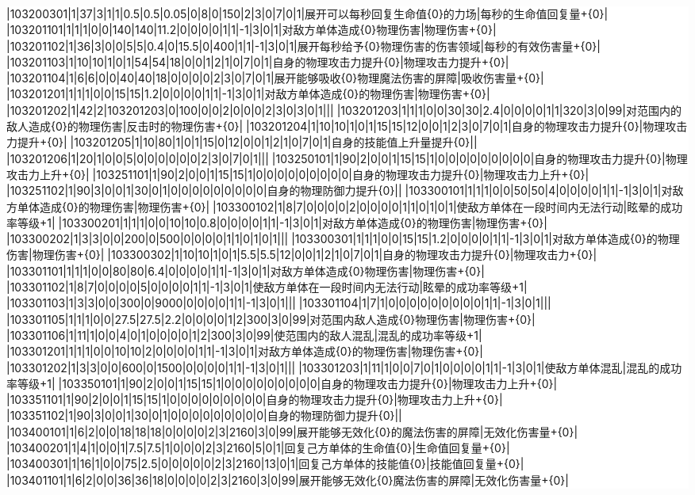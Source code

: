 |103200301|1|37|3|1|1|0.5|0.5|0.05|0|8|0|150|2|3|0|7|0|1|展开可以每秒回复生命值{0}的力场|每秒的生命值回复量+{0}|
|103201101|1|1|1|0|0|140|140|11.2|0|0|0|0|1|1|-1|3|0|1|对敌方单体造成{0}物理伤害|物理伤害+{0}|
|103201102|1|36|3|0|0|5|5|0.4|0|15.5|0|400|1|1|-1|3|0|1|展开每秒给予{0}物理伤害的伤害领域|每秒的有效伤害量+{0}|
|103201103|1|10|10|1|0|1|54|54|18|0|0|1|2|1|0|7|0|1|自身的物理攻击力提升{0}|物理攻击力提升+{0}|
|103201104|1|6|6|0|0|40|40|18|0|0|0|0|2|3|0|7|0|1|展开能够吸收{0}物理魔法伤害的屏障|吸收伤害量+{0}|
|103201201|1|1|1|0|0|15|15|1.2|0|0|0|0|1|1|-1|3|0|1|对敌方单体造成{0}的物理伤害|物理伤害+{0}|
|103201202|1|42|2|103201203|0|100|0|0|2|0|0|0|2|3|0|3|0|1|||
|103201203|1|1|1|0|0|30|30|2.4|0|0|0|0|1|1|320|3|0|99|对范围内的敌人造成{0}的物理伤害|反击时的物理伤害+{0}|
|103201204|1|10|10|1|0|1|15|15|12|0|0|1|2|3|0|7|0|1|自身的物理攻击力提升{0}|物理攻击力提升+{0}|
|103201205|1|10|80|1|0|1|15|0|12|0|0|1|2|1|0|7|0|1|自身的技能值上升量提升{0}||
|103201206|1|20|1|0|0|5|0|0|0|0|0|0|2|3|0|7|0|1|||
|103250101|1|90|2|0|0|1|15|15|1|0|0|0|0|0|0|0|0|0|自身的物理攻击力提升{0}|物理攻击力上升+{0}|
|103251101|1|90|2|0|0|1|15|15|1|0|0|0|0|0|0|0|0|0|自身的物理攻击力提升{0}|物理攻击力上升+{0}|
|103251102|1|90|3|0|0|1|30|0|1|0|0|0|0|0|0|0|0|0|自身的物理防御力提升{0}||
|103300101|1|1|1|0|0|50|50|4|0|0|0|0|1|1|-1|3|0|1|对敌方单体造成{0}的物理伤害|物理伤害+{0}|
|103300102|1|8|7|0|0|0|0|2|0|0|0|0|1|1|0|1|0|1|使敌方单体在一段时间内无法行动|眩晕的成功率等级+1|
|103300201|1|1|1|0|0|10|10|0.8|0|0|0|0|1|1|-1|3|0|1|对敌方单体造成{0}的物理伤害|物理伤害+{0}|
|103300202|1|3|3|0|0|200|0|500|0|0|0|0|1|1|0|1|0|1|||
|103300301|1|1|1|0|0|15|15|1.2|0|0|0|0|1|1|-1|3|0|1|对敌方单体造成{0}的物理伤害|物理伤害+{0}|
|103300302|1|10|10|1|0|1|5.5|5.5|12|0|0|1|2|1|0|7|0|1|自身的物理攻击力提升{0}|物理攻击力+{0}|
|103301101|1|1|1|0|0|80|80|6.4|0|0|0|0|1|1|-1|3|0|1|对敌方单体造成{0}物理伤害|物理伤害+{0}|
|103301102|1|8|7|0|0|0|0|5|0|0|0|0|1|1|-1|3|0|1|使敌方单体在一段时间内无法行动|眩晕的成功率等级+1|
|103301103|1|3|3|0|0|300|0|9000|0|0|0|0|1|1|-1|3|0|1|||
|103301104|1|7|1|0|0|0|0|0|0|0|0|0|1|1|-1|3|0|1|||
|103301105|1|1|1|0|0|27.5|27.5|2.2|0|0|0|0|1|2|300|3|0|99|对范围内敌人造成{0}物理伤害|物理伤害+{0}|
|103301106|1|11|1|0|0|4|0|1|0|0|0|0|1|2|300|3|0|99|使范围内的敌人混乱|混乱的成功率等级+1|
|103301201|1|1|1|0|0|10|10|2|0|0|0|0|1|1|-1|3|0|1|对敌方单体造成{0}的物理伤害|物理伤害+{0}|
|103301202|1|3|3|0|0|600|0|1500|0|0|0|0|1|1|-1|3|0|1|||
|103301203|1|11|1|0|0|7|0|1|0|0|0|0|1|1|-1|3|0|1|使敌方单体混乱|混乱的成功率等级+1|
|103350101|1|90|2|0|0|1|15|15|1|0|0|0|0|0|0|0|0|0|自身的物理攻击力提升{0}|物理攻击力上升+{0}|
|103351101|1|90|2|0|0|1|15|15|1|0|0|0|0|0|0|0|0|0|自身的物理攻击力提升{0}|物理攻击力上升+{0}|
|103351102|1|90|3|0|0|1|30|0|1|0|0|0|0|0|0|0|0|0|自身的物理防御力提升{0}||
|103400101|1|6|2|0|0|18|18|18|0|0|0|0|2|3|2160|3|0|99|展开能够无效化{0}的魔法伤害的屏障|无效化伤害量+{0}|
|103400201|1|4|1|0|0|1|7.5|7.5|1|0|0|0|2|3|2160|5|0|1|回复己方单体的生命值{0}|生命值回复量+{0}|
|103400301|1|16|1|0|0|75|2.5|0|0|0|0|0|2|3|2160|13|0|1|回复己方单体的技能值{0}|技能值回复量+{0}|
|103401101|1|6|2|0|0|36|36|18|0|0|0|0|2|3|2160|3|0|99|展开能够无效化{0}魔法伤害的屏障|无效化伤害量+{0}|
